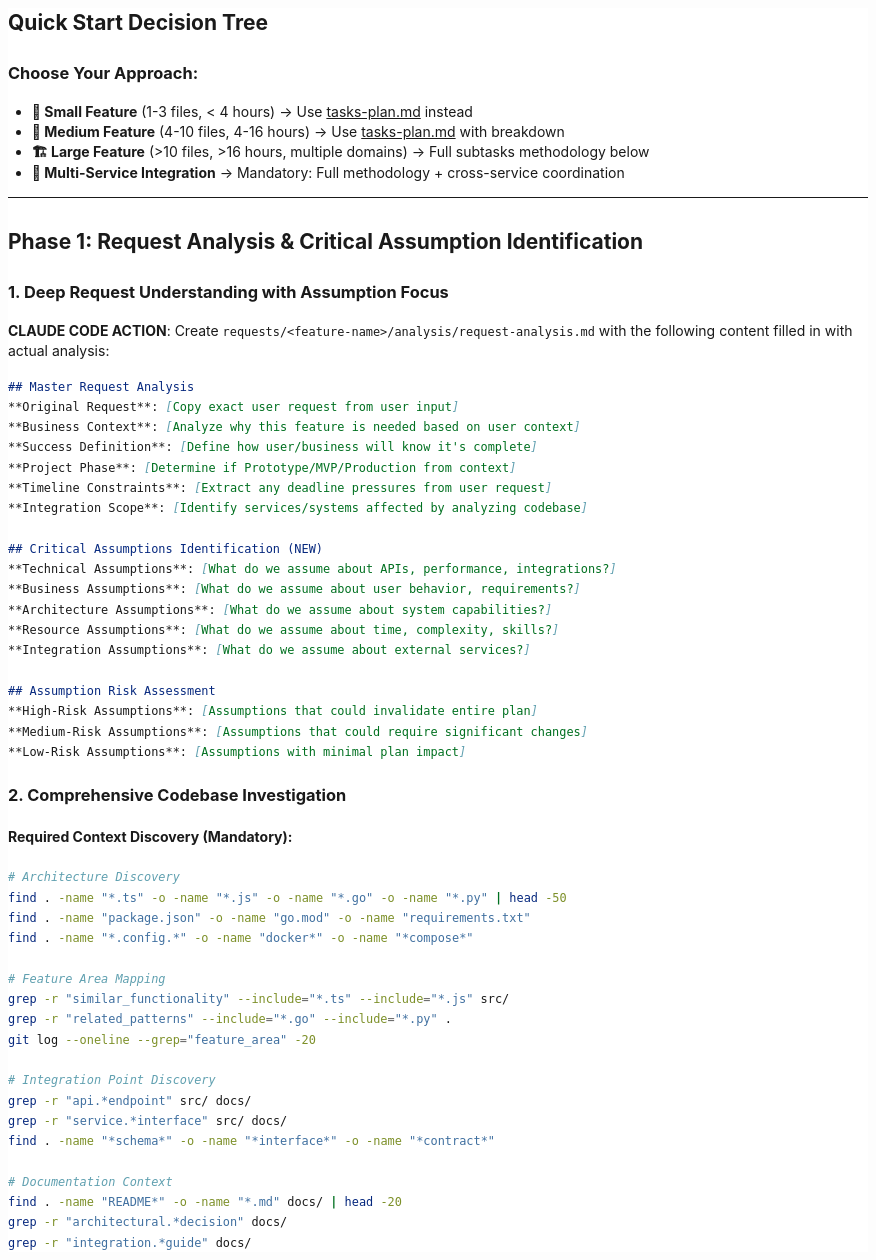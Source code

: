 ## Quick Start Decision Tree

### Choose Your Approach:
- **📝 Small Feature** (1-3 files, < 4 hours) → Use [tasks-plan.md](tasks-plan.md) instead
- **🔧 Medium Feature** (4-10 files, 4-16 hours) → Use [tasks-plan.md](tasks-plan.md) with breakdown
- **🏗️ Large Feature** (>10 files, >16 hours, multiple domains) → Full subtasks methodology below
- **🔄 Multi-Service Integration** → Mandatory: Full methodology + cross-service coordination

---

## Phase 1: Request Analysis & Critical Assumption Identification

### 1. Deep Request Understanding with Assumption Focus

**CLAUDE CODE ACTION**: Create `requests/<feature-name>/analysis/request-analysis.md` with the following content filled in with actual analysis:

```markdown
## Master Request Analysis
**Original Request**: [Copy exact user request from user input]
**Business Context**: [Analyze why this feature is needed based on user context]
**Success Definition**: [Define how user/business will know it's complete]
**Project Phase**: [Determine if Prototype/MVP/Production from context]
**Timeline Constraints**: [Extract any deadline pressures from user request]
**Integration Scope**: [Identify services/systems affected by analyzing codebase]

## Critical Assumptions Identification (NEW)
**Technical Assumptions**: [What do we assume about APIs, performance, integrations?]
**Business Assumptions**: [What do we assume about user behavior, requirements?]
**Architecture Assumptions**: [What do we assume about system capabilities?]
**Resource Assumptions**: [What do we assume about time, complexity, skills?]
**Integration Assumptions**: [What do we assume about external services?]

## Assumption Risk Assessment
**High-Risk Assumptions**: [Assumptions that could invalidate entire plan]
**Medium-Risk Assumptions**: [Assumptions that could require significant changes]
**Low-Risk Assumptions**: [Assumptions with minimal plan impact]
```

### 2. Comprehensive Codebase Investigation

#### Required Context Discovery (Mandatory):
```bash
# Architecture Discovery
find . -name "*.ts" -o -name "*.js" -o -name "*.go" -o -name "*.py" | head -50
find . -name "package.json" -o -name "go.mod" -o -name "requirements.txt"
find . -name "*.config.*" -o -name "docker*" -o -name "*compose*"

# Feature Area Mapping
grep -r "similar_functionality" --include="*.ts" --include="*.js" src/
grep -r "related_patterns" --include="*.go" --include="*.py" .
git log --oneline --grep="feature_area" -20

# Integration Point Discovery
grep -r "api.*endpoint" src/ docs/
grep -r "service.*interface" src/ docs/
find . -name "*schema*" -o -name "*interface*" -o -name "*contract*"

# Documentation Context
find . -name "README*" -o -name "*.md" docs/ | head -20
grep -r "architectural.*decision" docs/
grep -r "integration.*guide" docs/
```